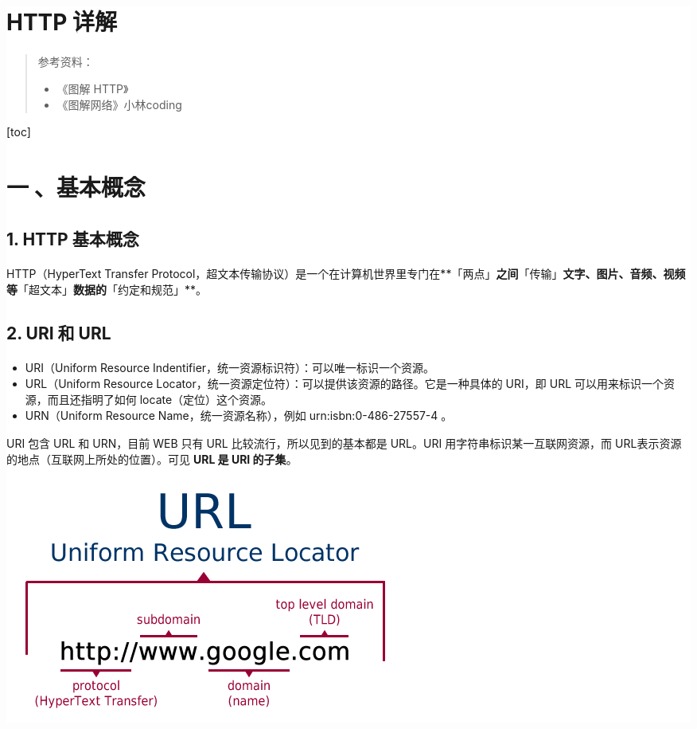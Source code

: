 # HTTP 详解

> 参考资料：
>
> - 《图解 HTTP》
> - 《图解网络》小林coding



[toc]



# 一 、基本概念



## 1. HTTP 基本概念

HTTP（HyperText Transfer Protocol，超文本传输协议）是一个在计算机世界里专门在**「两点」**之间**「传输」**文字、图片、音频、视频等**「超文本」**数据的**「约定和规范」**。



## 2. URI 和 URL

- URI（Uniform Resource Indentifier，统一资源标识符）：可以唯一标识一个资源。
- URL（Uniform Resource Locator，统一资源定位符）：可以提供该资源的路径。它是一种具体的 URI，即 URL 可以用来标识一个资源，而且还指明了如何 locate（定位）这个资源。 
- URN（Uniform Resource Name，统一资源名称），例如 urn:isbn:0-486-27557-4 。

URI 包含 URL 和 URN，目前 WEB 只有 URL 比较流行，所以见到的基本都是 URL。URI 用字符串标识某一互联网资源，而 URL表示资源的地点（互联网上所处的位置）。可见 **URL 是 URI 的子集**。 

![HTTP - 图1](./imgs/url_diagram.png)




